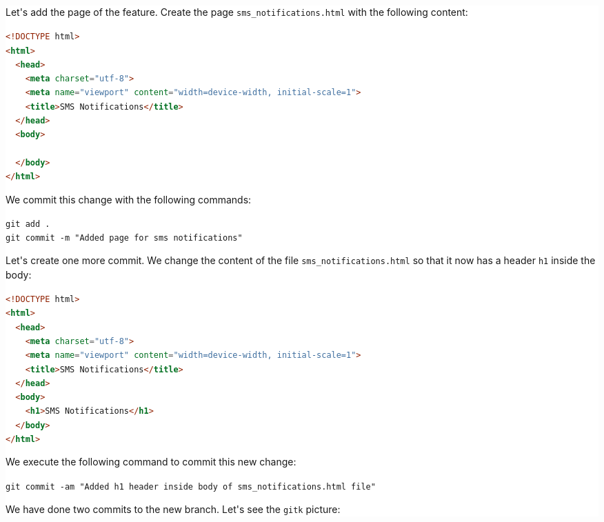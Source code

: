 Let's add the page of the feature. Create the page `sms_notifications.html` with the following content:

``` html
<!DOCTYPE html>
<html>
  <head>
    <meta charset="utf-8">
    <meta name="viewport" content="width=device-width, initial-scale=1">
    <title>SMS Notifications</title>
  </head>
  <body>
  
  </body>
</html>  
```

We commit this change with the following commands:

```
git add .
git commit -m "Added page for sms notifications"
```

Let's create one more commit. We change the content of the file `sms_notifications.html` so that it now has a header `h1` inside the body:
 
``` html
<!DOCTYPE html>
<html>
  <head>
    <meta charset="utf-8">
    <meta name="viewport" content="width=device-width, initial-scale=1">
    <title>SMS Notifications</title>
  </head>
  <body>
    <h1>SMS Notifications</h1>
  </body>
</html>
```

We execute the following command to commit this new change:

```
git commit -am "Added h1 header inside body of sms_notifications.html file"
```

We have done two commits to the new branch. Let's see the `gitk` picture:
